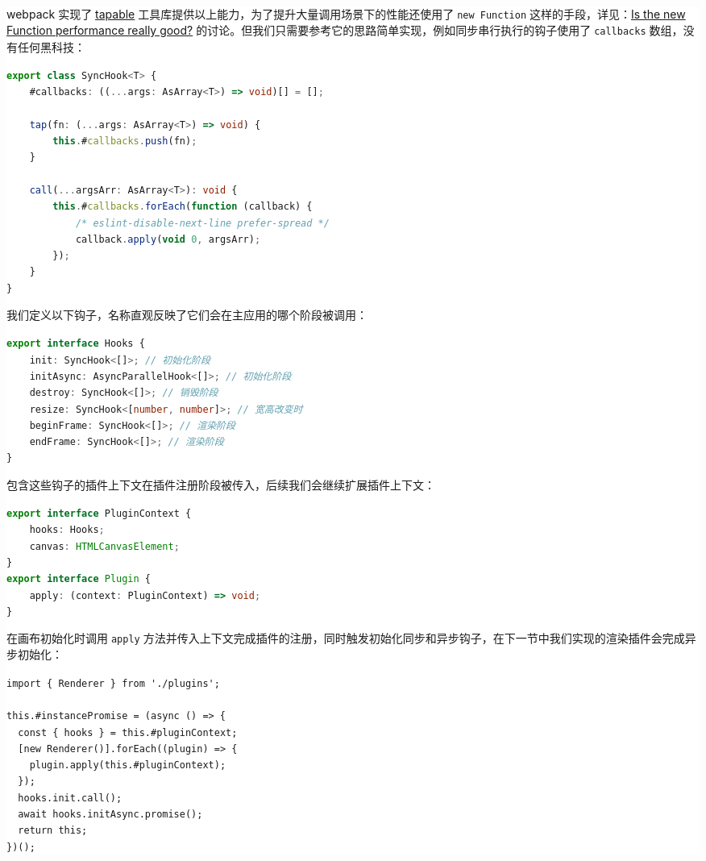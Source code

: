 webpack 实现了 [tapable] 工具库提供以上能力，为了提升大量调用场景下的性能还使用了 `new Function` 这样的手段，详见：[Is the new Function performance really good?] 的讨论。但我们只需要参考它的思路简单实现，例如同步串行执行的钩子使用了 `callbacks` 数组，没有任何黑科技：

```ts
export class SyncHook<T> {
    #callbacks: ((...args: AsArray<T>) => void)[] = [];

    tap(fn: (...args: AsArray<T>) => void) {
        this.#callbacks.push(fn);
    }

    call(...argsArr: AsArray<T>): void {
        this.#callbacks.forEach(function (callback) {
            /* eslint-disable-next-line prefer-spread */
            callback.apply(void 0, argsArr);
        });
    }
}
```

我们定义以下钩子，名称直观反映了它们会在主应用的哪个阶段被调用：

```ts
export interface Hooks {
    init: SyncHook<[]>; // 初始化阶段
    initAsync: AsyncParallelHook<[]>; // 初始化阶段
    destroy: SyncHook<[]>; // 销毁阶段
    resize: SyncHook<[number, number]>; // 宽高改变时
    beginFrame: SyncHook<[]>; // 渲染阶段
    endFrame: SyncHook<[]>; // 渲染阶段
}
```

包含这些钩子的插件上下文在插件注册阶段被传入，后续我们会继续扩展插件上下文：

```ts
export interface PluginContext {
    hooks: Hooks;
    canvas: HTMLCanvasElement;
}
export interface Plugin {
    apply: (context: PluginContext) => void;
}
```

在画布初始化时调用 `apply` 方法并传入上下文完成插件的注册，同时触发初始化同步和异步钩子，在下一节中我们实现的渲染插件会完成异步初始化：

```ts{8}
import { Renderer } from './plugins';

this.#instancePromise = (async () => {
  const { hooks } = this.#pluginContext;
  [new Renderer()].forEach((plugin) => {
    plugin.apply(this.#pluginContext);
  });
  hooks.init.call();
  await hooks.initAsync.promise();
  return this;
})();
```


[WebGPU Ecosystem]: https://developer.chrome.com/blog/webgpu-ecosystem/
[From WebGL to WebGPU]: https://developer.chrome.com/blog/from-webgl-to-webgpu
[@antv/g-device-api]: https://github.com/antvis/g-device-api
[Intro to Plugin Oriented Programming]: https://pop-book.readthedocs.io/en/latest/index.html
[wgpu]: https://wgpu.rs/
[noclip]: https://github.com/magcius/noclip.website
[Modyfi]: https://digest.browsertech.com/archive/browsertech-digest-how-modyfi-is-building-with/
[Async Constructor Pattern in JavaScript]: https://qwtel.com/posts/software/async-constructor-pattern/
[Animation: ready property]: https://developer.mozilla.org/en-US/docs/Web/API/Animation/ready
[Rendering the scene]: https://threejs.org/docs/index.html#manual/en/introduction/Creating-a-scene
[Creation of the WebGPU engine is asynchronous]: https://doc.babylonjs.com/setup/support/WebGPU/webGPUBreakingChanges#creation-of-the-webgpu-engine-is-asynchronous
[Spector.js]: https://spector.babylonjs.com/
[webgpu-devtools]: https://github.com/takahirox/webgpu-devtools
[tapable]: https://github.com/webpack/tapable
[Is the new Function performance really good?]: https://github.com/webpack/tapable/issues/162
[WebGL Fundamentals]: https://webglfundamentals.org/
[WebGPU Fundamentals]: https://webgpufundamentals.org/